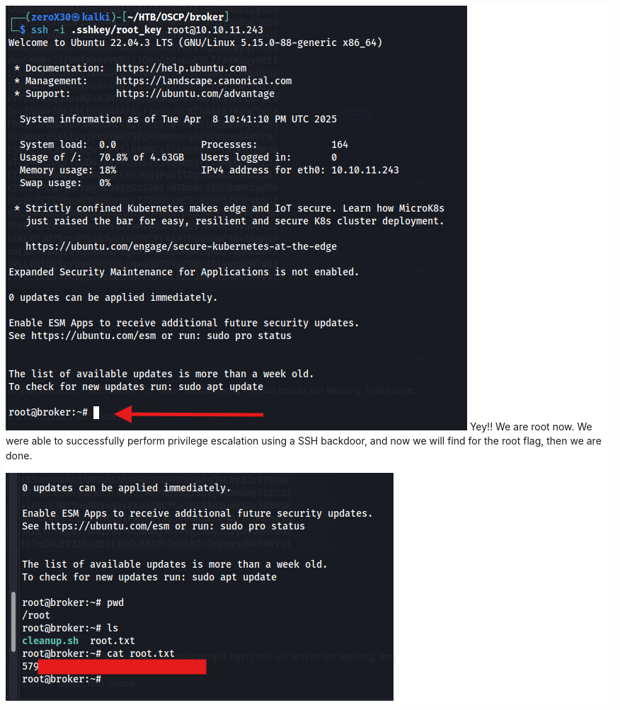 ![priv-esc6](images-broker/18.png)
Yey!! We are root now. We were able to successfully perform privilege escalation using a SSH backdoor, and now we will find for the root flag, then we are done.

![root-flag](images-broker/19.png)
